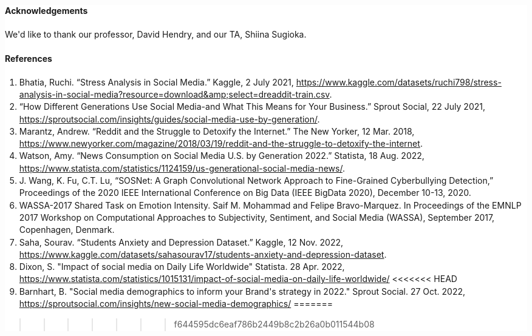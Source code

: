 
#### Acknowledgements
We'd like to thank our professor, David Hendry, and our TA, Shiina Sugioka.

#### References
1. Bhatia, Ruchi. “Stress Analysis in Social Media.” Kaggle, 2 July 2021, https://www.kaggle.com/datasets/ruchi798/stress-analysis-in-social-media?resource=download&amp;select=dreaddit-train.csv.
2. “How Different Generations Use Social Media-and What This Means for Your Business.” Sprout Social, 22 July 2021, https://sproutsocial.com/insights/guides/social-media-use-by-generation/.
3. Marantz, Andrew. “Reddit and the Struggle to Detoxify the Internet.” The New Yorker, 12 Mar. 2018, https://www.newyorker.com/magazine/2018/03/19/reddit-and-the-struggle-to-detoxify-the-internet.
4. Watson, Amy. “News Consumption on Social Media U.S. by Generation 2022.” Statista, 18 Aug. 2022, https://www.statista.com/statistics/1124159/us-generational-social-media-news/.
5. J. Wang, K. Fu, C.T. Lu, “SOSNet: A Graph Convolutional Network Approach to Fine-Grained Cyberbullying Detection,” Proceedings of the 2020 IEEE International Conference on Big Data (IEEE BigData 2020), December 10-13, 2020.
6. WASSA-2017 Shared Task on Emotion Intensity. Saif M. Mohammad and Felipe Bravo-Marquez. In Proceedings of the EMNLP 2017 Workshop on Computational Approaches to Subjectivity, Sentiment, and Social Media (WASSA), September 2017, Copenhagen, Denmark.
7. Saha, Sourav. “Students Anxiety and Depression Dataset.” Kaggle, 12 Nov. 2022, https://www.kaggle.com/datasets/sahasourav17/students-anxiety-and-depression-dataset.
8. Dixon, S. "Impact of social media on Daily Life Worldwide" Statista. 28 Apr. 2022, https://www.statista.com/statistics/1015131/impact-of-social-media-on-daily-life-worldwide/ 
<<<<<<< HEAD
9. Barnhart, B. "Social media demographics to inform your Brand's strategy in 2022." Sprout Social. 27 Oct. 2022, https://sproutsocial.com/insights/new-social-media-demographics/
=======
>>>>>>> f644595dc6eaf786b2449b8c2b26a0b011544b08
